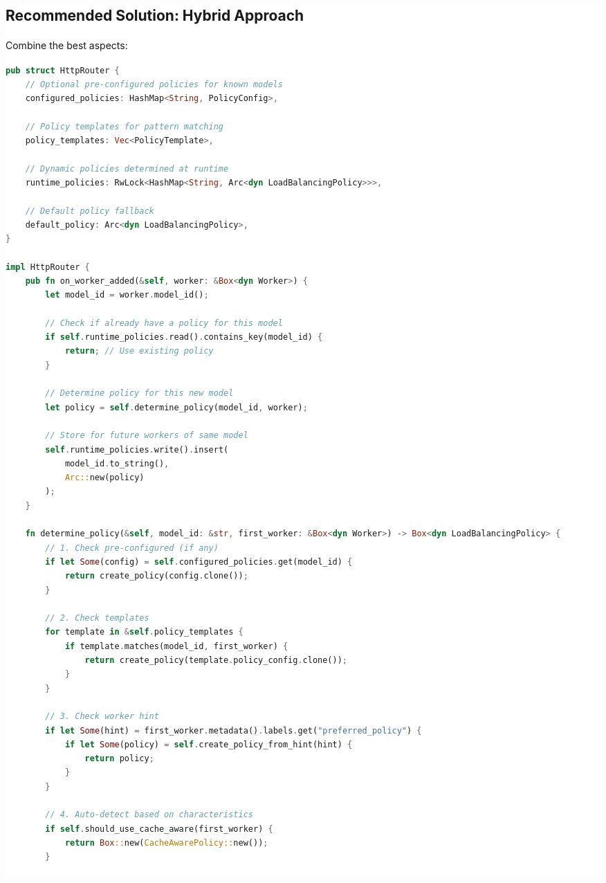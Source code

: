 ## Recommended Solution: Hybrid Approach

Combine the best aspects:

```rust
pub struct HttpRouter {
    // Optional pre-configured policies for known models
    configured_policies: HashMap<String, PolicyConfig>,
    
    // Policy templates for pattern matching
    policy_templates: Vec<PolicyTemplate>,
    
    // Dynamic policies determined at runtime
    runtime_policies: RwLock<HashMap<String, Arc<dyn LoadBalancingPolicy>>>,
    
    // Default policy fallback
    default_policy: Arc<dyn LoadBalancingPolicy>,
}

impl HttpRouter {
    pub fn on_worker_added(&self, worker: &Box<dyn Worker>) {
        let model_id = worker.model_id();
        
        // Check if already have a policy for this model
        if self.runtime_policies.read().contains_key(model_id) {
            return; // Use existing policy
        }
        
        // Determine policy for this new model
        let policy = self.determine_policy(model_id, worker);
        
        // Store for future workers of same model
        self.runtime_policies.write().insert(
            model_id.to_string(),
            Arc::new(policy)
        );
    }
    
    fn determine_policy(&self, model_id: &str, first_worker: &Box<dyn Worker>) -> Box<dyn LoadBalancingPolicy> {
        // 1. Check pre-configured (if any)
        if let Some(config) = self.configured_policies.get(model_id) {
            return create_policy(config.clone());
        }
        
        // 2. Check templates
        for template in &self.policy_templates {
            if template.matches(model_id, first_worker) {
                return create_policy(template.policy_config.clone());
            }
        }
        
        // 3. Check worker hint
        if let Some(hint) = first_worker.metadata().labels.get("preferred_policy") {
            if let Some(policy) = self.create_policy_from_hint(hint) {
                return policy;
            }
        }
        
        // 4. Auto-detect based on characteristics
        if self.should_use_cache_aware(first_worker) {
            return Box::new(CacheAwarePolicy::new());
        }
        
```